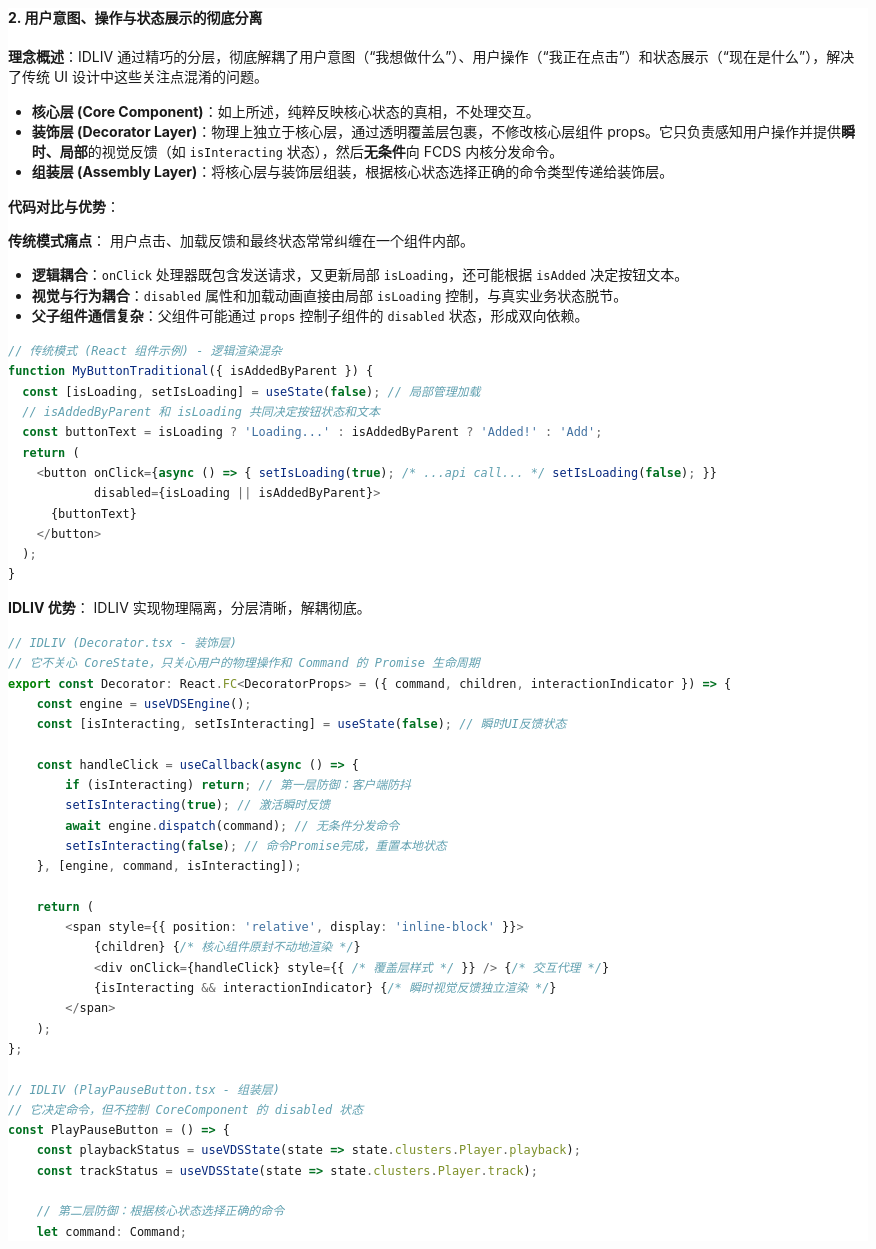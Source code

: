 #### **2. 用户意图、操作与状态展示的彻底分离**

**理念概述**：IDLIV 通过精巧的分层，彻底解耦了用户意图（“我想做什么”）、用户操作（“我正在点击”）和状态展示（“现在是什么”），解决了传统 UI 设计中这些关注点混淆的问题。

*   **核心层 (Core Component)**：如上所述，纯粹反映核心状态的真相，不处理交互。
*   **装饰层 (Decorator Layer)**：物理上独立于核心层，通过透明覆盖层包裹，不修改核心层组件 props。它只负责感知用户操作并提供**瞬时、局部**的视觉反馈（如 `isInteracting` 状态），然后**无条件**向 FCDS 内核分发命令。
*   **组装层 (Assembly Layer)**：将核心层与装饰层组装，根据核心状态选择正确的命令类型传递给装饰层。

**代码对比与优势**：

**传统模式痛点**：
用户点击、加载反馈和最终状态常常纠缠在一个组件内部。
*   **逻辑耦合**：`onClick` 处理器既包含发送请求，又更新局部 `isLoading`，还可能根据 `isAdded` 决定按钮文本。
*   **视觉与行为耦合**：`disabled` 属性和加载动画直接由局部 `isLoading` 控制，与真实业务状态脱节。
*   **父子组件通信复杂**：父组件可能通过 `props` 控制子组件的 `disabled` 状态，形成双向依赖。

```typescript
// 传统模式 (React 组件示例) - 逻辑渲染混杂
function MyButtonTraditional({ isAddedByParent }) {
  const [isLoading, setIsLoading] = useState(false); // 局部管理加载
  // isAddedByParent 和 isLoading 共同决定按钮状态和文本
  const buttonText = isLoading ? 'Loading...' : isAddedByParent ? 'Added!' : 'Add';
  return (
    <button onClick={async () => { setIsLoading(true); /* ...api call... */ setIsLoading(false); }}
            disabled={isLoading || isAddedByParent}>
      {buttonText}
    </button>
  );
}
```
**IDLIV 优势**：
IDLIV 实现物理隔离，分层清晰，解耦彻底。

```typescript
// IDLIV (Decorator.tsx - 装饰层)
// 它不关心 CoreState，只关心用户的物理操作和 Command 的 Promise 生命周期
export const Decorator: React.FC<DecoratorProps> = ({ command, children, interactionIndicator }) => {
    const engine = useVDSEngine();
    const [isInteracting, setIsInteracting] = useState(false); // 瞬时UI反馈状态

    const handleClick = useCallback(async () => {
        if (isInteracting) return; // 第一层防御：客户端防抖
        setIsInteracting(true); // 激活瞬时反馈
        await engine.dispatch(command); // 无条件分发命令
        setIsInteracting(false); // 命令Promise完成，重置本地状态
    }, [engine, command, isInteracting]);

    return (
        <span style={{ position: 'relative', display: 'inline-block' }}>
            {children} {/* 核心组件原封不动地渲染 */}
            <div onClick={handleClick} style={{ /* 覆盖层样式 */ }} /> {/* 交互代理 */}
            {isInteracting && interactionIndicator} {/* 瞬时视觉反馈独立渲染 */}
        </span>
    );
};

// IDLIV (PlayPauseButton.tsx - 组装层)
// 它决定命令，但不控制 CoreComponent 的 disabled 状态
const PlayPauseButton = () => {
    const playbackStatus = useVDSState(state => state.clusters.Player.playback);
    const trackStatus = useVDSState(state => state.clusters.Player.track);

    // 第二层防御：根据核心状态选择正确的命令
    let command: Command;
```